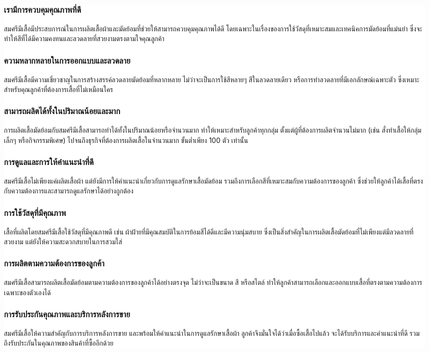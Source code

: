 ### เรามีการควบคุมคุณภาพที่ดี

 สมศรีมีเสื้อมีประสบการณ์ในการผลิตเสื้อผ้าและมัดย้อมที่ช่วยให้สามารถควบคุมคุณภาพได้ดี โดยเฉพาะในเรื่องของการใช้วัสดุที่เหมาะสมและเทคนิคการมัดย้อมที่แม่นยำ ซึ่งจะทำให้สีที่ได้มีความคงทนและลวดลายที่สวยงามตรงตามใจคุณลูกค้า

### ความหลากหลายในการออกแบบและลวดลาย

 สมศรีมีเสื้อมีความเชี่ยวชาญในการสร้างสรรค์ลวดลายมัดย้อมที่หลากหลาย ไม่ว่าจะเป็นการใช้สีหลายๆ สีในลวดลายเดียว หรือการทำลวดลายที่มีเอกลักษณ์เฉพาะตัว ซึ่งเหมาะสำหรับคุณลูกค้าที่ต้องการเสื้อที่ไม่เหมือนใคร

### สามารถผลิตได้ทั้งในปริมาณน้อยและมาก

 การผลิตเสื้อมัดย้อมกับสมศรีมีเสื้อสามารถทำได้ทั้งในปริมาณน้อยหรือจำนวนมาก ทำให้เหมาะสำหรับลูกค้าทุกกลุ่ม ตั้งแต่ผู้ที่ต้องการผลิตจำนวนไม่มาก (เช่น สั่งทำเสื้อให้กลุ่มเล็กๆ หรือกิจกรรมพิเศษ) ไปจนถึงธุรกิจที่ต้องการผลิตเสื้อในจำนวนมาก ขั้นต่ำเพียง 100 ตัว เท่านั้น

### การดูแลและการให้คำแนะนำที่ดี

 สมศรีมีเสื้อไม่เพียงแค่ผลิตเสื้อผ้า แต่ยังมีการให้คำแนะนำเกี่ยวกับการดูแลรักษาเสื้อมัดย้อม รวมถึงการเลือกสีที่เหมาะสมกับความต้องการของลูกค้า ซึ่งช่วยให้ลูกค้าได้เสื้อที่ตรงกับความต้องการและสามารถดูแลรักษาได้อย่างถูกต้อง

### การใช้วัสดุที่มีคุณภาพ

 เสื้อที่ผลิตโดยสมศรีมีเสื้อใช้วัสดุที่มีคุณภาพดี เช่น ผ้าฝ้ายที่มีคุณสมบัติในการย้อมสีได้ดีและมีความนุ่มสบาย ซึ่งเป็นสิ่งสำคัญในการผลิตเสื้อมัดย้อมที่ไม่เพียงแต่มีลวดลายที่สวยงาม แต่ยังให้ความสะดวกสบายในการสวมใส่

### การผลิตตามความต้องการของลูกค้า

สมศรีมีเสื้อสามารถผลิตเสื้อมัดย้อมตามความต้องการของลูกค้าได้อย่างตรงจุด ไม่ว่าจะเป็นขนาด สี หรือสไตล์ ทำให้ลูกค้าสามารถเลือกและออกแบบเสื้อที่ตรงตามความต้องการเฉพาะของตัวเองได้

### การรับประกันคุณภาพและบริการหลังการขาย

สมศรีมีเสื้อให้ความสำคัญกับการบริการหลังการขาย และพร้อมให้คำแนะนำในการดูแลรักษาเสื้อผ้า ลูกค้าจึงมั่นใจได้ว่าเมื่อซื้อเสื้อไปแล้ว จะได้รับบริการและคำแนะนำที่ดี รวมถึงรับประกันในคุณภาพของสินค้าที่ซื้ออีกด้วย



